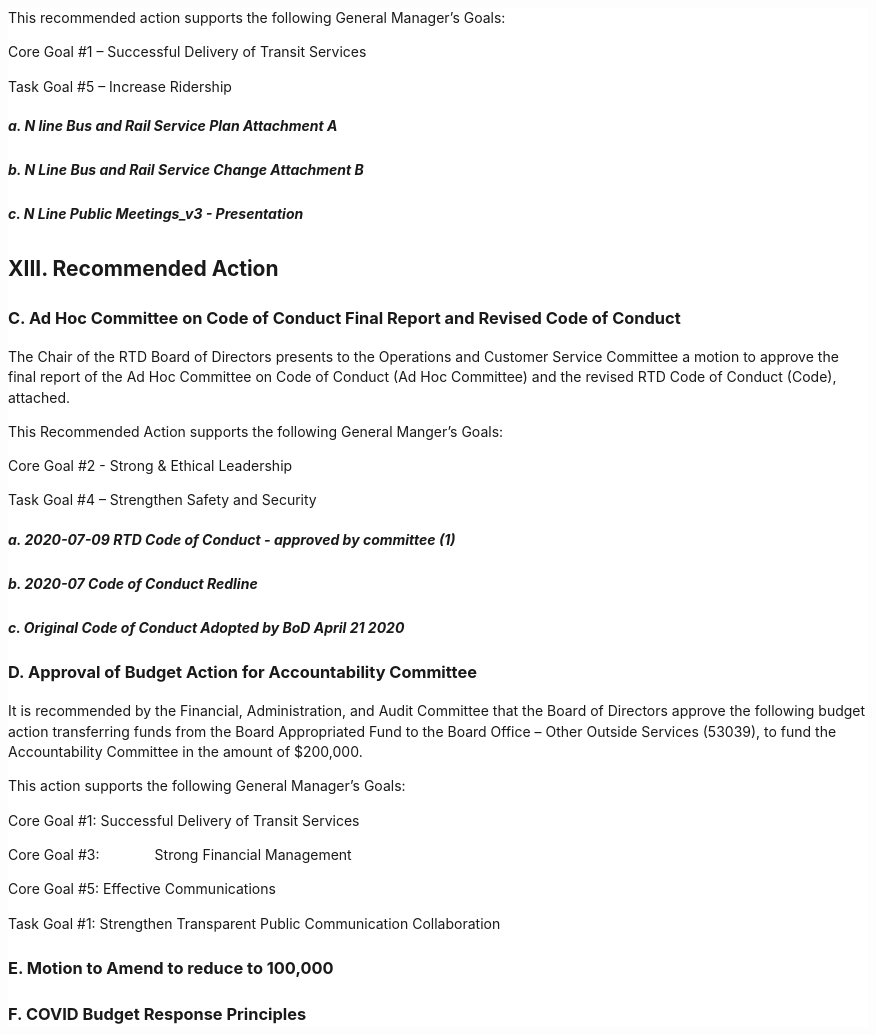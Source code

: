 This recommended action supports the following General Manager’s Goals:

Core Goal #1 – Successful Delivery of Transit Services

Task Goal #5 – Increase Ridership

##### a. N line Bus and Rail Service Plan Attachment A

##### b. N Line Bus and Rail Service Change Attachment B

##### c. N Line Public Meetings_v3 - Presentation

## XIII. Recommended Action

### C. Ad Hoc Committee on Code of Conduct Final Report and Revised Code of Conduct

The Chair of the RTD Board of Directors presents to the Operations and Customer Service Committee a motion to approve the final report of the Ad Hoc Committee on Code of Conduct (Ad Hoc Committee) and the revised RTD Code of Conduct (Code), attached.

This Recommended Action supports the following General Manger’s Goals:

Core Goal #2 - Strong & Ethical Leadership

Task Goal #4 – Strengthen Safety and Security

##### a. 2020-07-09 RTD Code of Conduct - approved by committee (1)

##### b. 2020-07 Code of Conduct Redline

##### c. Original Code of Conduct Adopted by BoD April 21 2020

### D. Approval of Budget Action for Accountability Committee

It is recommended by the Financial, Administration, and Audit Committee that the Board of Directors approve the following budget action transferring funds from the Board Appropriated Fund to the Board Office – Other Outside Services (53039), to fund the Accountability Committee in the amount of $200,000.

This action supports the following General Manager’s Goals:

Core Goal #1: Successful Delivery of Transit Services

Core Goal #3:               Strong Financial Management

Core Goal #5: Effective Communications

Task Goal #1: Strengthen Transparent Public Communication Collaboration

### E. Motion to Amend to reduce to 100,000

### F. COVID Budget Response Principles
